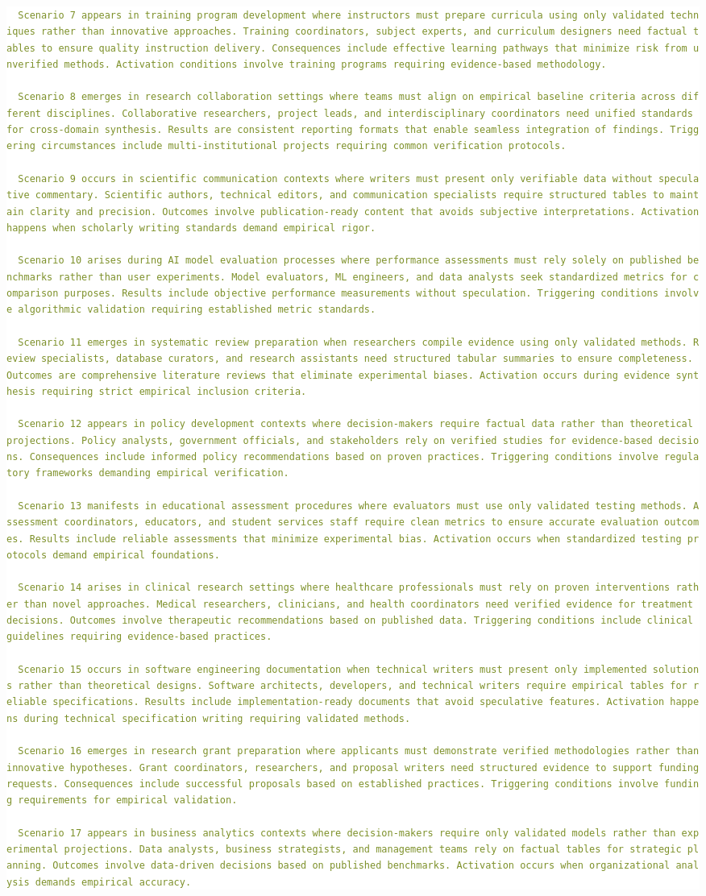 ```yaml
  Scenario 7 appears in training program development where instructors must prepare curricula using only validated techniques rather than innovative approaches. Training coordinators, subject experts, and curriculum designers need factual tables to ensure quality instruction delivery. Consequences include effective learning pathways that minimize risk from unverified methods. Activation conditions involve training programs requiring evidence-based methodology.

  Scenario 8 emerges in research collaboration settings where teams must align on empirical baseline criteria across different disciplines. Collaborative researchers, project leads, and interdisciplinary coordinators need unified standards for cross-domain synthesis. Results are consistent reporting formats that enable seamless integration of findings. Triggering circumstances include multi-institutional projects requiring common verification protocols.

  Scenario 9 occurs in scientific communication contexts where writers must present only verifiable data without speculative commentary. Scientific authors, technical editors, and communication specialists require structured tables to maintain clarity and precision. Outcomes involve publication-ready content that avoids subjective interpretations. Activation happens when scholarly writing standards demand empirical rigor.

  Scenario 10 arises during AI model evaluation processes where performance assessments must rely solely on published benchmarks rather than user experiments. Model evaluators, ML engineers, and data analysts seek standardized metrics for comparison purposes. Results include objective performance measurements without speculation. Triggering conditions involve algorithmic validation requiring established metric standards.

  Scenario 11 emerges in systematic review preparation when researchers compile evidence using only validated methods. Review specialists, database curators, and research assistants need structured tabular summaries to ensure completeness. Outcomes are comprehensive literature reviews that eliminate experimental biases. Activation occurs during evidence synthesis requiring strict empirical inclusion criteria.

  Scenario 12 appears in policy development contexts where decision-makers require factual data rather than theoretical projections. Policy analysts, government officials, and stakeholders rely on verified studies for evidence-based decisions. Consequences include informed policy recommendations based on proven practices. Triggering conditions involve regulatory frameworks demanding empirical verification.

  Scenario 13 manifests in educational assessment procedures where evaluators must use only validated testing methods. Assessment coordinators, educators, and student services staff require clean metrics to ensure accurate evaluation outcomes. Results include reliable assessments that minimize experimental bias. Activation occurs when standardized testing protocols demand empirical foundations.

  Scenario 14 arises in clinical research settings where healthcare professionals must rely on proven interventions rather than novel approaches. Medical researchers, clinicians, and health coordinators need verified evidence for treatment decisions. Outcomes involve therapeutic recommendations based on published data. Triggering conditions include clinical guidelines requiring evidence-based practices.

  Scenario 15 occurs in software engineering documentation when technical writers must present only implemented solutions rather than theoretical designs. Software architects, developers, and technical writers require empirical tables for reliable specifications. Results include implementation-ready documents that avoid speculative features. Activation happens during technical specification writing requiring validated methods.

  Scenario 16 emerges in research grant preparation where applicants must demonstrate verified methodologies rather than innovative hypotheses. Grant coordinators, researchers, and proposal writers need structured evidence to support funding requests. Consequences include successful proposals based on established practices. Triggering conditions involve funding requirements for empirical validation.

  Scenario 17 appears in business analytics contexts where decision-makers require only validated models rather than experimental projections. Data analysts, business strategists, and management teams rely on factual tables for strategic planning. Outcomes involve data-driven decisions based on published benchmarks. Activation occurs when organizational analysis demands empirical accuracy.
```